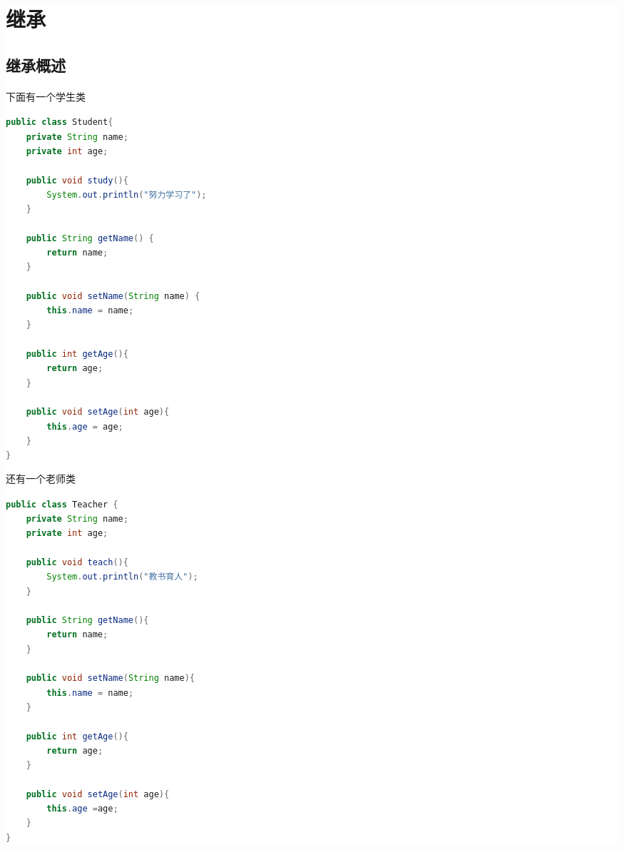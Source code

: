 

# 继承

## 继承概述

下面有一个学生类

```java
public class Student{
    private String name;
    private int age;
    
    public void study(){
        System.out.println("努力学习了");
    }
    
    public String getName() {
        return name;
    }
    
    public void setName(String name) {
        this.name = name;
    }
    
    public int getAge(){
        return age;
    }
    
    public void setAge(int age){
        this.age = age;
    }
}
```

还有一个老师类

```java
public class Teacher {
    private String name;
    private int age;
    
    public void teach(){
        System.out.println("教书育人");
    }
    
    public String getName(){
        return name;
    }
    
    public void setName(String name){
        this.name = name;
    }
    
    public int getAge(){
        return age;
    }
    
    public void setAge(int age){
        this.age =age;
    }
}
```
